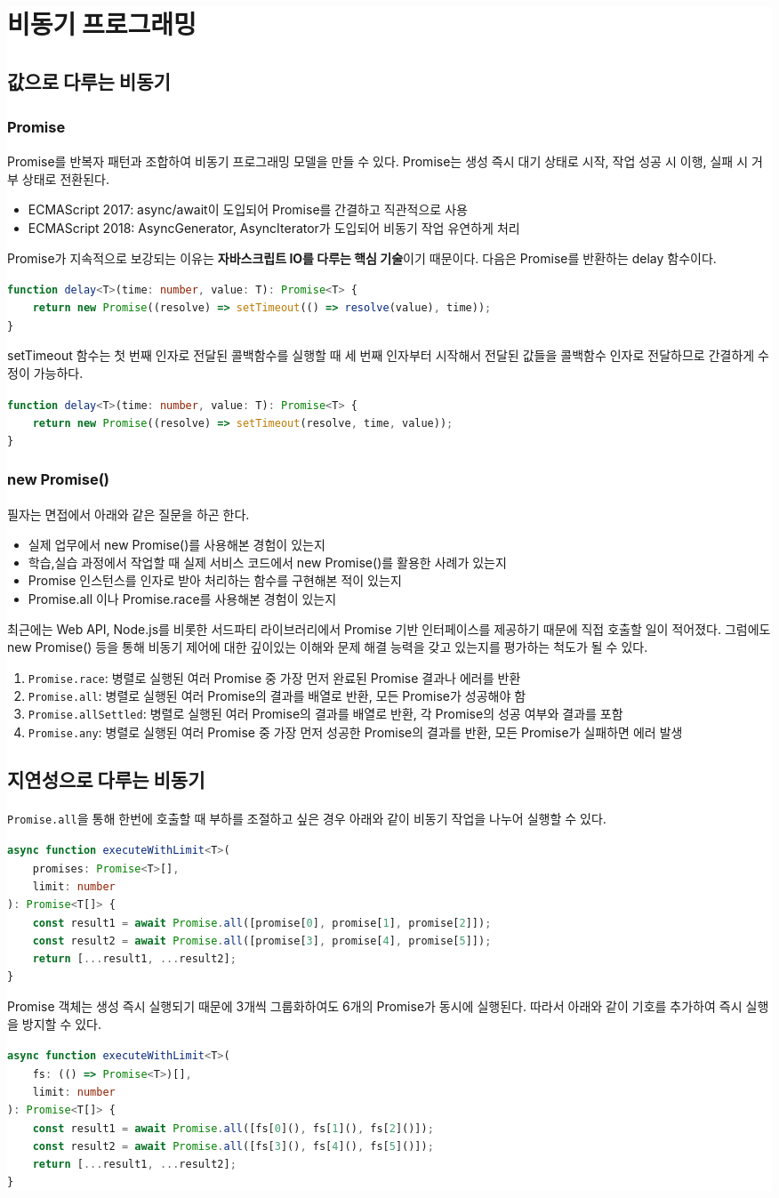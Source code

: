# 비동기 프로그래밍

## 값으로 다루는 비동기

### Promise
Promise를 반복자 패턴과 조합하여 비동기 프로그래밍 모델을 만들 수 있다. 
Promise는 생성 즉시 대기 상태로 시작, 작업 성공 시 이행, 실패 시 거부 상태로 전환된다.
- ECMAScript 2017: async/await이 도입되어 Promise를 간결하고 직관적으로 사용
- ECMAScript 2018: AsyncGenerator, AsyncIterator가 도입되어 비동기 작업 유연하게 처리

Promise가 지속적으로 보강되는 이유는 **자바스크립트 IO를 다루는 핵심 기술**이기 때문이다.
다음은 Promise를 반환하는 delay 함수이다.
```ts
function delay<T>(time: number, value: T): Promise<T> {
    return new Promise((resolve) => setTimeout(() => resolve(value), time));
}
```
setTimeout 함수는 첫 번째 인자로 전달된 콜백함수를 실행할 때 세 번째 인자부터 시작해서 전달된 값들을 콜백함수 인자로 전달하므로 간결하게 수정이 가능하다.
```ts
function delay<T>(time: number, value: T): Promise<T> {
    return new Promise((resolve) => setTimeout(resolve, time, value));
}
```

### new Promise()
필자는 면접에서 아래와 같은 질문을 하곤 한다.
- 실제 업무에서 new Promise()를 사용해본 경험이 있는지
- 학습,실습 과정에서 작업할 때 실제 서비스 코드에서 new Promise()를 활용한 사례가 있는지
- Promise 인스턴스를 인자로 받아 처리하는 함수를 구현해본 적이 있는지
- Promise.all 이나 Promise.race를 사용해본 경험이 있는지  

최근에는 Web API, Node.js를 비롯한 서드파티 라이브러리에서 Promise 기반 인터페이스를 제공하기 때문에 직접 호출할 일이 적어졌다.
그럼에도 new Promise() 등을 통해 비동기 제어에 대한 깊이있는 이해와 문제 해결 능력을 갖고 있는지를 평가하는 척도가 될 수 있다.


1. `Promise.race`: 병렬로 실행된 여러 Promise 중 가장 먼저 완료된 Promise 결과나 에러를 반환
2. `Promise.all`: 병렬로 실행된 여러 Promise의 결과를 배열로 반환, 모든 Promise가 성공해야 함
3. `Promise.allSettled`: 병렬로 실행된 여러 Promise의 결과를 배열로 반환, 각 Promise의 성공 여부와 결과를 포함
4. `Promise.any`: 병렬로 실행된 여러 Promise 중 가장 먼저 성공한 Promise의 결과를 반환, 모든 Promise가 실패하면 에러 발생

## 지연성으로 다루는 비동기
`Promise.all`을 통해 한번에 호출할 때 부하를 조절하고 싶은 경우 아래와 같이 비동기 작업을 나누어 실행할 수 있다.
```ts
async function executeWithLimit<T>(
    promises: Promise<T>[],
    limit: number
): Promise<T[]> {
    const result1 = await Promise.all([promise[0], promise[1], promise[2]]);
    const result2 = await Promise.all([promise[3], promise[4], promise[5]]);
    return [...result1, ...result2];
}
```
Promise 객체는 생성 즉시 실행되기 때문에 3개씩 그룹화하여도 6개의 Promise가 동시에 실행된다.
따라서 아래와 같이 기호를 추가하여 즉시 실행을 방지할 수 있다.
```ts
async function executeWithLimit<T>(
    fs: (() => Promise<T>)[],
    limit: number
): Promise<T[]> {
    const result1 = await Promise.all([fs[0](), fs[1](), fs[2]()]);
    const result2 = await Promise.all([fs[3](), fs[4](), fs[5]()]);
    return [...result1, ...result2];
}
```